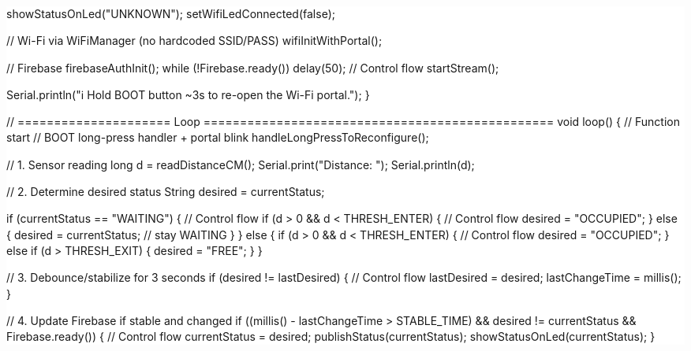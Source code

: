   showStatusOnLed("UNKNOWN");
  setWifiLedConnected(false);

  // Wi-Fi via WiFiManager (no hardcoded SSID/PASS)
  wifiInitWithPortal();

  // Firebase
  firebaseAuthInit();
  while (!Firebase.ready()) delay(50);
// Control flow
  startStream();

  Serial.println("ℹ️  Hold BOOT button ~3s to re-open the Wi-Fi portal.");
}

// ===================== Loop ================================================
void loop() {
// Function start
  // BOOT long-press handler + portal blink
  handleLongPressToReconfigure();

  // 1. Sensor reading
  long d = readDistanceCM();
  Serial.print("Distance: "); Serial.println(d);

  // 2. Determine desired status
  String desired = currentStatus;

  if (currentStatus == "WAITING") {
// Control flow
    if (d > 0 && d < THRESH_ENTER) {
// Control flow
      desired = "OCCUPIED";
    } else {
      desired = currentStatus; // stay WAITING
    }
  } else {
    if (d > 0 && d < THRESH_ENTER) {
// Control flow
      desired = "OCCUPIED";
    } else if (d > THRESH_EXIT) {
      desired = "FREE";
    }
  }

  // 3. Debounce/stabilize for 3 seconds
  if (desired != lastDesired) {
// Control flow
    lastDesired = desired;
    lastChangeTime = millis();
  }

  // 4. Update Firebase if stable and changed
  if ((millis() - lastChangeTime > STABLE_TIME) && desired != currentStatus && Firebase.ready()) {
// Control flow
    currentStatus = desired;
    publishStatus(currentStatus);
    showStatusOnLed(currentStatus);
  }
